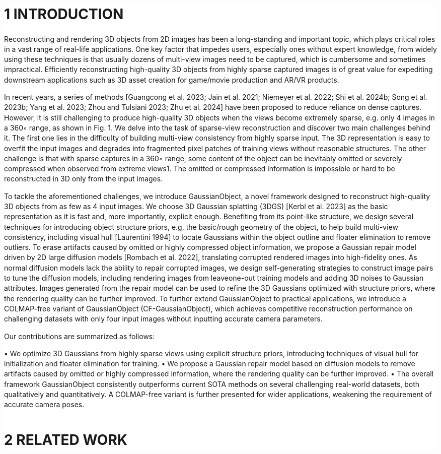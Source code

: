# 1 INTRODUCTION

Reconstructing and rendering 3D objects from 2D images has been a long-standing and important topic, which plays critical roles in a vast range of real-life applications. One key factor that impedes users, especially ones without expert knowledge, from widely using these techniques is that usually dozens of multi-view images need to be captured, which is cumbersome and sometimes impractical. Efficiently reconstructing high-quality 3D objects from highly sparse captured images is of great value for expediting downstream applications such as 3D asset creation for game/movie production and AR/VR products.

In recent years, a series of methods [Guangcong et al. 2023; Jain et al. 2021; Niemeyer et al. 2022; Shi et al. 2024b; Song et al. 2023b; Yang et al. 2023; Zhou and Tulsiani 2023; Zhu et al. 2024] have been proposed to reduce reliance on dense captures. However, it is still challenging to produce high-quality 3D objects when the views become extremely sparse, e.g. only 4 images in a 360◦ range, as shown in Fig. 1. We delve into the task of sparse-view reconstruction and discover two main challenges behind it. The first one lies in the difficulty of building multi-view consistency from highly sparse input. The 3D representation is easy to overfit the input images and degrades into fragmented pixel patches of training views without reasonable structures. The other challenge is that with sparse captures in a 360◦ range, some content of the object can be inevitably omitted or severely compressed when observed from extreme views1. The omitted or compressed information is impossible or hard to be reconstructed in 3D only from the input images.

To tackle the aforementioned challenges, we introduce GaussianObject, a novel framework designed to reconstruct high-quality 3D objects from as few as 4 input images. We choose 3D Gaussian splatting (3DGS) [Kerbl et al. 2023] as the basic representation as it is fast and, more importantly, explicit enough. Benefiting from its point-like structure, we design several techniques for introducing object structure priors, e.g. the basic/rough geometry of the object, to help build multi-view consistency, including visual hull [Laurentini 1994] to locate Gaussians within the object outline and floater elimination to remove outliers. To erase artifacts caused by omitted or highly compressed object information, we propose a Gaussian repair model driven by 2D large diffusion models [Rombach et al. 2022], translating corrupted rendered images into high-fidelity ones. As normal diffusion models lack the ability to repair corrupted images, we design self-generating strategies to construct image pairs to tune the diffusion models, including rendering images from leaveone-out training models and adding 3D noises to Gaussian attributes. Images generated from the repair model can be used to refine the 3D Gaussians optimized with structure priors, where the rendering quality can be further improved. To further extend GaussianObject to practical applications, we introduce a COLMAP-free variant of GaussianObject (CF-GaussianObject), which achieves competitive reconstruction performance on challenging datasets with only four input images without inputting accurate camera parameters.

Our contributions are summarized as follows:

• We optimize 3D Gaussians from highly sparse views using explicit structure priors, introducing techniques of visual hull for initialization and floater elimination for training. • We propose a Gaussian repair model based on diffusion models to remove artifacts caused by omitted or highly compressed information, where the rendering quality can be further improved. • The overall framework GaussianObject consistently outperforms current SOTA methods on several challenging real-world datasets, both qualitatively and quantitatively. A COLMAP-free variant is further presented for wider applications, weakening the requirement of accurate camera poses.

# 2 RELATED WORK
